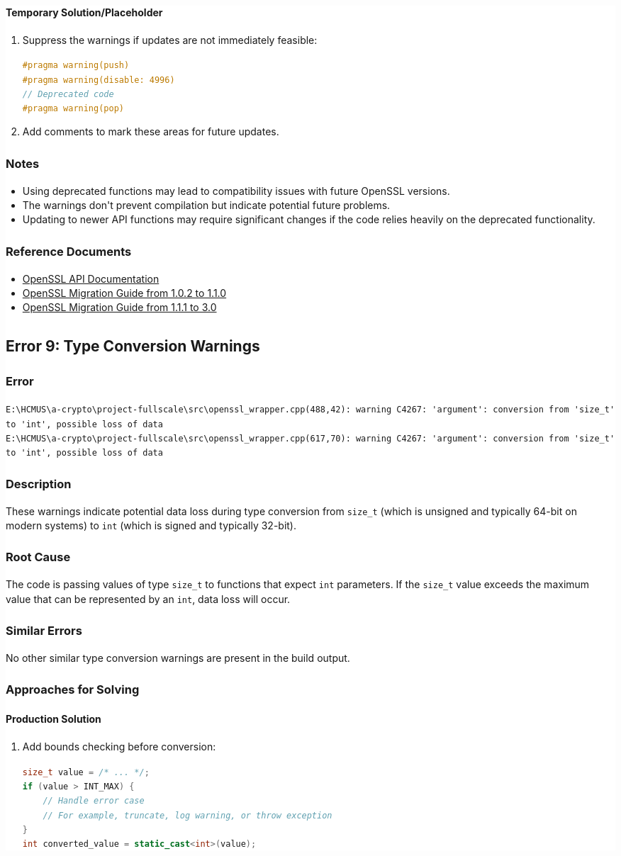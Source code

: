 #### Temporary Solution/Placeholder
1. Suppress the warnings if updates are not immediately feasible:
   ```cpp
   #pragma warning(push)
   #pragma warning(disable: 4996)
   // Deprecated code
   #pragma warning(pop)
   ```
2. Add comments to mark these areas for future updates.

### Notes
- Using deprecated functions may lead to compatibility issues with future OpenSSL versions.
- The warnings don't prevent compilation but indicate potential future problems.
- Updating to newer API functions may require significant changes if the code relies heavily on the deprecated functionality.

### Reference Documents
- [OpenSSL API Documentation](https://www.openssl.org/docs/man3.0/man3/)
- [OpenSSL Migration Guide from 1.0.2 to 1.1.0](https://www.openssl.org/docs/man1.1.1/man7/migration_guide.html)
- [OpenSSL Migration Guide from 1.1.1 to 3.0](https://www.openssl.org/docs/man3.0/man7/migration_guide.html)

## Error 9: Type Conversion Warnings

### Error
```
E:\HCMUS\a-crypto\project-fullscale\src\openssl_wrapper.cpp(488,42): warning C4267: 'argument': conversion from 'size_t' to 'int', possible loss of data
E:\HCMUS\a-crypto\project-fullscale\src\openssl_wrapper.cpp(617,70): warning C4267: 'argument': conversion from 'size_t' to 'int', possible loss of data
```

### Description
These warnings indicate potential data loss during type conversion from `size_t` (which is unsigned and typically 64-bit on modern systems) to `int` (which is signed and typically 32-bit).

### Root Cause
The code is passing values of type `size_t` to functions that expect `int` parameters. If the `size_t` value exceeds the maximum value that can be represented by an `int`, data loss will occur.

### Similar Errors
No other similar type conversion warnings are present in the build output.

### Approaches for Solving

#### Production Solution
1. Add bounds checking before conversion:
   ```cpp
   size_t value = /* ... */;
   if (value > INT_MAX) {
       // Handle error case
       // For example, truncate, log warning, or throw exception
   }
   int converted_value = static_cast<int>(value);
   ```

